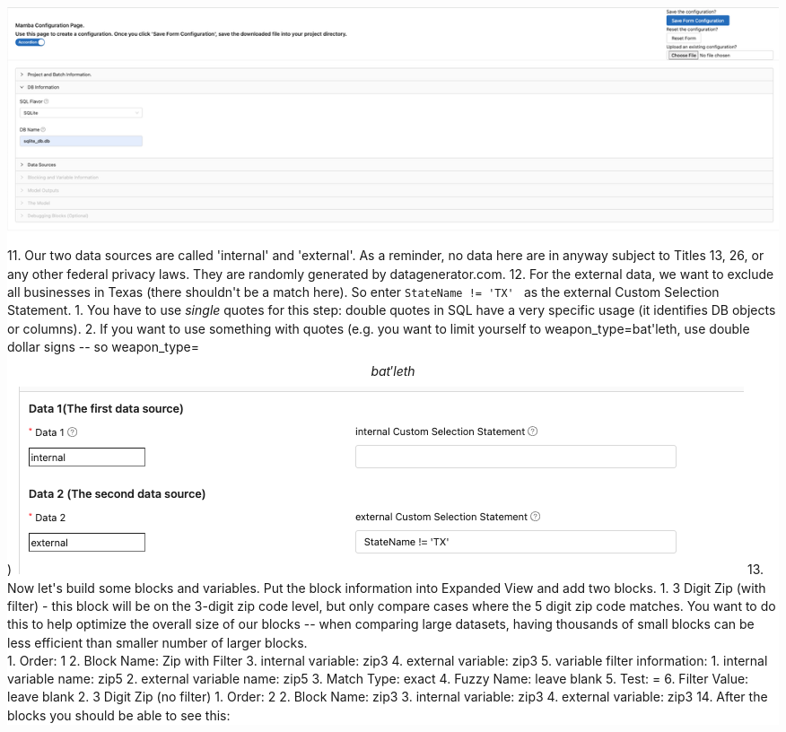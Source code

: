 ![demo_business_data_db_info](./Documentation/screenshots/demo_business_data_tutorial/db_information.png)
11. Our two data sources are called 'internal' and 'external'. As a reminder, no data here are in anyway subject to Titles 13, 26, or any other federal privacy laws.  They are randomly generated by datagenerator.com.
12. For the external data, we want to exclude all businesses in Texas (there shouldn't be a match here).  So enter ```StateName != 'TX' ``` as the external Custom Selection Statement.
    1. You have to use _single_ quotes for this step: double quotes in SQL have a very specific usage (it identifies DB objects or columns).
    2. If you want to use something with quotes (e.g. you want to limit yourself to weapon_type=bat'leth, use double dollar signs -- so weapon_type=$$bat'leth$$)
![demo_business_data_data_sources](./Documentation/screenshots/demo_business_data_tutorial/data_sources.png)
13. Now let's build some blocks and variables. Put the block information into Expanded View and add two blocks.
    1. 3 Digit Zip (with filter) - this block will be on the 3-digit zip code level, but only compare cases where the 5 digit zip code matches.  You want to do this to help optimize the overall size of our blocks -- when comparing large datasets, having thousands of small blocks can be less efficient than smaller number of larger blocks.  
       1. Order: 1
       2. Block Name: Zip with Filter
       3. internal variable: zip3
       4. external variable: zip3
       5. variable filter information:
          1. internal variable name: zip5
          2. external variable name: zip5
          3. Match Type: exact
          4. Fuzzy Name: leave blank
          5. Test: =
          6. Filter Value: leave blank
    2. 3 Digit Zip (no filter)
       1. Order: 2
       2. Block Name: zip3
       3. internal variable: zip3
       4. external variable: zip3
14. After the blocks you should be able to see this: